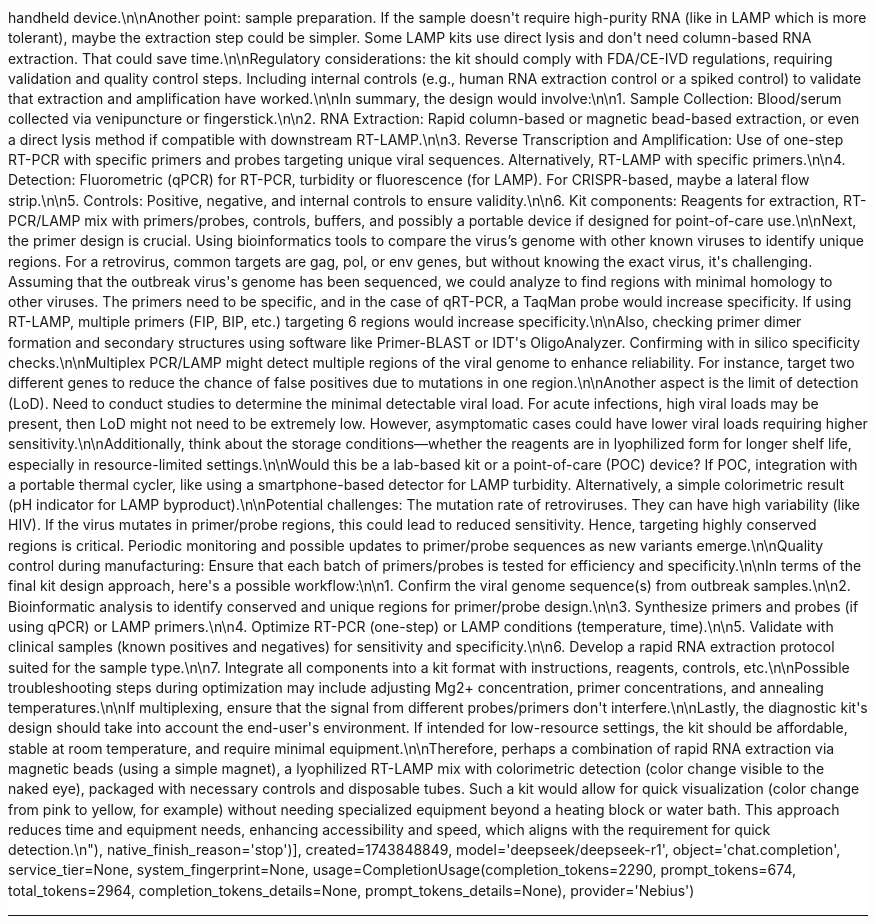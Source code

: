 handheld device.\n\nAnother point: sample preparation. If the sample doesn't require high-purity RNA (like in LAMP which is more tolerant), maybe the extraction step could be simpler. Some LAMP kits use direct lysis and don't need column-based RNA extraction. That could save time.\n\nRegulatory considerations: the kit should comply with FDA/CE-IVD regulations, requiring validation and quality control steps. Including internal controls (e.g., human RNA extraction control or a spiked control) to validate that extraction and amplification have worked.\n\nIn summary, the design would involve:\n\n1. Sample Collection: Blood/serum collected via venipuncture or fingerstick.\n\n2. RNA Extraction: Rapid column-based or magnetic bead-based extraction, or even a direct lysis method if compatible with downstream RT-LAMP.\n\n3. Reverse Transcription and Amplification: Use of one-step RT-PCR with specific primers and probes targeting unique viral sequences. Alternatively, RT-LAMP with specific primers.\n\n4. Detection: Fluorometric (qPCR) for RT-PCR, turbidity or fluorescence (for LAMP). For CRISPR-based, maybe a lateral flow strip.\n\n5. Controls: Positive, negative, and internal controls to ensure validity.\n\n6. Kit components: Reagents for extraction, RT-PCR/LAMP mix with primers/probes, controls, buffers, and possibly a portable device if designed for point-of-care use.\n\nNext, the primer design is crucial. Using bioinformatics tools to compare the virus’s genome with other known viruses to identify unique regions. For a retrovirus, common targets are gag, pol, or env genes, but without knowing the exact virus, it's challenging. Assuming that the outbreak virus's genome has been sequenced, we could analyze to find regions with minimal homology to other viruses. The primers need to be specific, and in the case of qRT-PCR, a TaqMan probe would increase specificity. If using RT-LAMP, multiple primers (FIP, BIP, etc.) targeting 6 regions would increase specificity.\n\nAlso, checking primer dimer formation and secondary structures using software like Primer-BLAST or IDT's OligoAnalyzer. Confirming with in silico specificity checks.\n\nMultiplex PCR/LAMP might detect multiple regions of the viral genome to enhance reliability. For instance, target two different genes to reduce the chance of false positives due to mutations in one region.\n\nAnother aspect is the limit of detection (LoD). Need to conduct studies to determine the minimal detectable viral load. For acute infections, high viral loads may be present, then LoD might not need to be extremely low. However, asymptomatic cases could have lower viral loads requiring higher sensitivity.\n\nAdditionally, think about the storage conditions—whether the reagents are in lyophilized form for longer shelf life, especially in resource-limited settings.\n\nWould this be a lab-based kit or a point-of-care (POC) device? If POC, integration with a portable thermal cycler, like using a smartphone-based detector for LAMP turbidity. Alternatively, a simple colorimetric result (pH indicator for LAMP byproduct).\n\nPotential challenges: The mutation rate of retroviruses. They can have high variability (like HIV). If the virus mutates in primer/probe regions, this could lead to reduced sensitivity. Hence, targeting highly conserved regions is critical. Periodic monitoring and possible updates to primer/probe sequences as new variants emerge.\n\nQuality control during manufacturing: Ensure that each batch of primers/probes is tested for efficiency and specificity.\n\nIn terms of the final kit design approach, here's a possible workflow:\n\n1. Confirm the viral genome sequence(s) from outbreak samples.\n\n2. Bioinformatic analysis to identify conserved and unique regions for primer/probe design.\n\n3. Synthesize primers and probes (if using qPCR) or LAMP primers.\n\n4. Optimize RT-PCR (one-step) or LAMP conditions (temperature, time).\n\n5. Validate with clinical samples (known positives and negatives) for sensitivity and specificity.\n\n6. Develop a rapid RNA extraction protocol suited for the sample type.\n\n7. Integrate all components into a kit format with instructions, reagents, controls, etc.\n\nPossible troubleshooting steps during optimization may include adjusting Mg2+ concentration, primer concentrations, and annealing temperatures.\n\nIf multiplexing, ensure that the signal from different probes/primers don't interfere.\n\nLastly, the diagnostic kit's design should take into account the end-user's environment. If intended for low-resource settings, the kit should be affordable, stable at room temperature, and require minimal equipment.\n\nTherefore, perhaps a combination of rapid RNA extraction via magnetic beads (using a simple magnet), a lyophilized RT-LAMP mix with colorimetric detection (color change visible to the naked eye), packaged with necessary controls and disposable tubes. Such a kit would allow for quick visualization (color change from pink to yellow, for example) without needing specialized equipment beyond a heating block or water bath. This approach reduces time and equipment needs, enhancing accessibility and speed, which aligns with the requirement for quick detection.\n"), native_finish_reason='stop')], created=1743848849, model='deepseek/deepseek-r1', object='chat.completion', service_tier=None, system_fingerprint=None, usage=CompletionUsage(completion_tokens=2290, prompt_tokens=674, total_tokens=2964, completion_tokens_details=None, prompt_tokens_details=None), provider='Nebius')

---